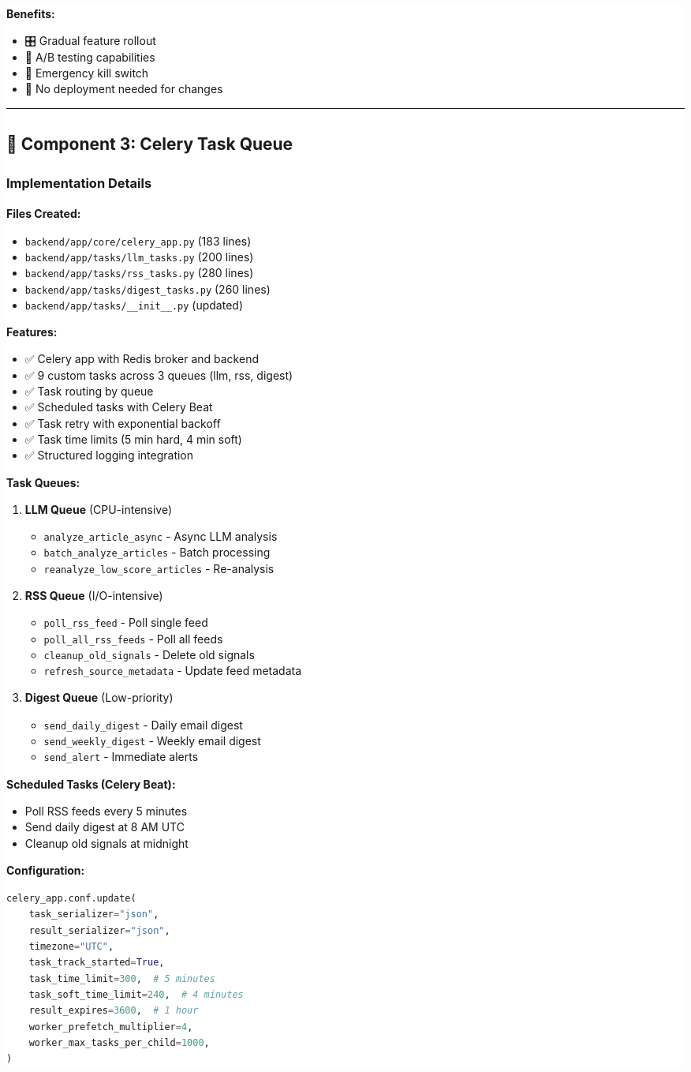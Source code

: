 **Benefits:**
- 🎛️ Gradual feature rollout
- 🧪 A/B testing capabilities
- 🚨 Emergency kill switch
- 🔄 No deployment needed for changes

---

## 🎯 Component 3: Celery Task Queue

### Implementation Details

**Files Created:**
- `backend/app/core/celery_app.py` (183 lines)
- `backend/app/tasks/llm_tasks.py` (200 lines)
- `backend/app/tasks/rss_tasks.py` (280 lines)
- `backend/app/tasks/digest_tasks.py` (260 lines)
- `backend/app/tasks/__init__.py` (updated)

**Features:**
- ✅ Celery app with Redis broker and backend
- ✅ 9 custom tasks across 3 queues (llm, rss, digest)
- ✅ Task routing by queue
- ✅ Scheduled tasks with Celery Beat
- ✅ Task retry with exponential backoff
- ✅ Task time limits (5 min hard, 4 min soft)
- ✅ Structured logging integration

**Task Queues:**

1. **LLM Queue** (CPU-intensive)
   - `analyze_article_async` - Async LLM analysis
   - `batch_analyze_articles` - Batch processing
   - `reanalyze_low_score_articles` - Re-analysis

2. **RSS Queue** (I/O-intensive)
   - `poll_rss_feed` - Poll single feed
   - `poll_all_rss_feeds` - Poll all feeds
   - `cleanup_old_signals` - Delete old signals
   - `refresh_source_metadata` - Update feed metadata

3. **Digest Queue** (Low-priority)
   - `send_daily_digest` - Daily email digest
   - `send_weekly_digest` - Weekly email digest
   - `send_alert` - Immediate alerts

**Scheduled Tasks (Celery Beat):**
- Poll RSS feeds every 5 minutes
- Send daily digest at 8 AM UTC
- Cleanup old signals at midnight

**Configuration:**
```python
celery_app.conf.update(
    task_serializer="json",
    result_serializer="json",
    timezone="UTC",
    task_track_started=True,
    task_time_limit=300,  # 5 minutes
    task_soft_time_limit=240,  # 4 minutes
    result_expires=3600,  # 1 hour
    worker_prefetch_multiplier=4,
    worker_max_tasks_per_child=1000,
)
```
